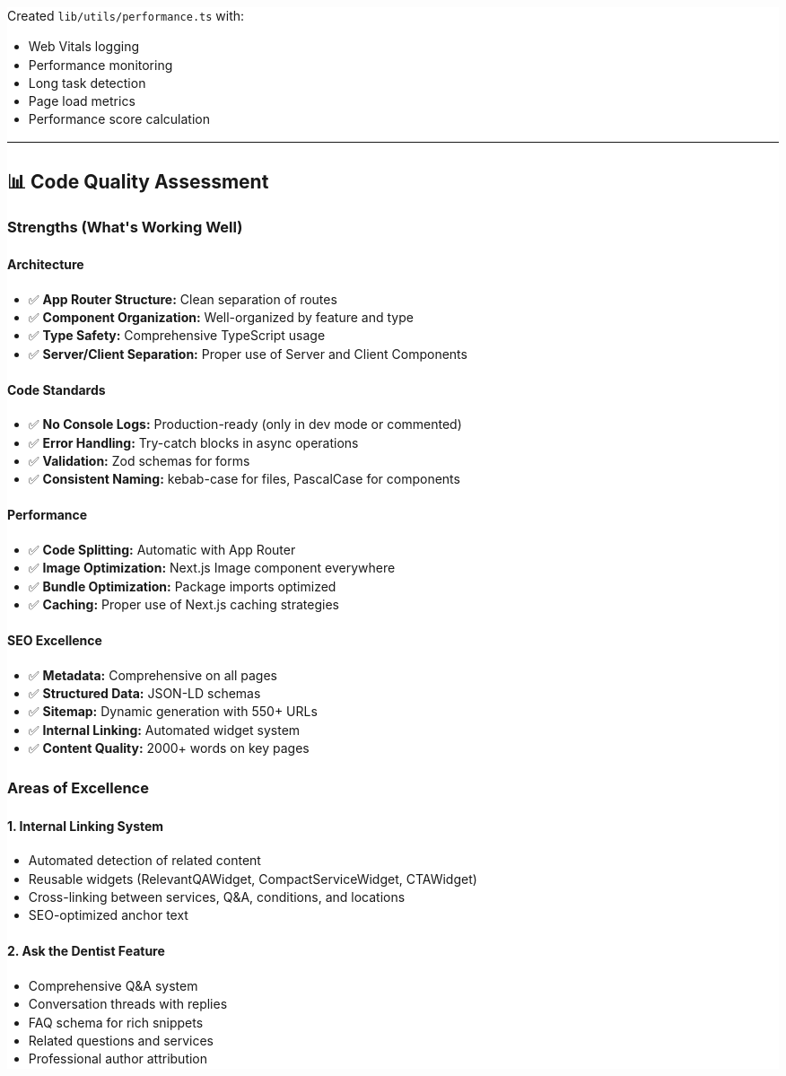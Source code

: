 Created `lib/utils/performance.ts` with:
- Web Vitals logging
- Performance monitoring
- Long task detection
- Page load metrics
- Performance score calculation

---

## 📊 **Code Quality Assessment**

### **Strengths (What's Working Well)**

#### **Architecture**
- ✅ **App Router Structure:** Clean separation of routes
- ✅ **Component Organization:** Well-organized by feature and type
- ✅ **Type Safety:** Comprehensive TypeScript usage
- ✅ **Server/Client Separation:** Proper use of Server and Client Components

#### **Code Standards**
- ✅ **No Console Logs:** Production-ready (only in dev mode or commented)
- ✅ **Error Handling:** Try-catch blocks in async operations
- ✅ **Validation:** Zod schemas for forms
- ✅ **Consistent Naming:** kebab-case for files, PascalCase for components

#### **Performance**
- ✅ **Code Splitting:** Automatic with App Router
- ✅ **Image Optimization:** Next.js Image component everywhere
- ✅ **Bundle Optimization:** Package imports optimized
- ✅ **Caching:** Proper use of Next.js caching strategies

#### **SEO Excellence**
- ✅ **Metadata:** Comprehensive on all pages
- ✅ **Structured Data:** JSON-LD schemas
- ✅ **Sitemap:** Dynamic generation with 550+ URLs
- ✅ **Internal Linking:** Automated widget system
- ✅ **Content Quality:** 2000+ words on key pages

### **Areas of Excellence**

#### **1. Internal Linking System**
- Automated detection of related content
- Reusable widgets (RelevantQAWidget, CompactServiceWidget, CTAWidget)
- Cross-linking between services, Q&A, conditions, and locations
- SEO-optimized anchor text

#### **2. Ask the Dentist Feature**
- Comprehensive Q&A system
- Conversation threads with replies
- FAQ schema for rich snippets
- Related questions and services
- Professional author attribution
